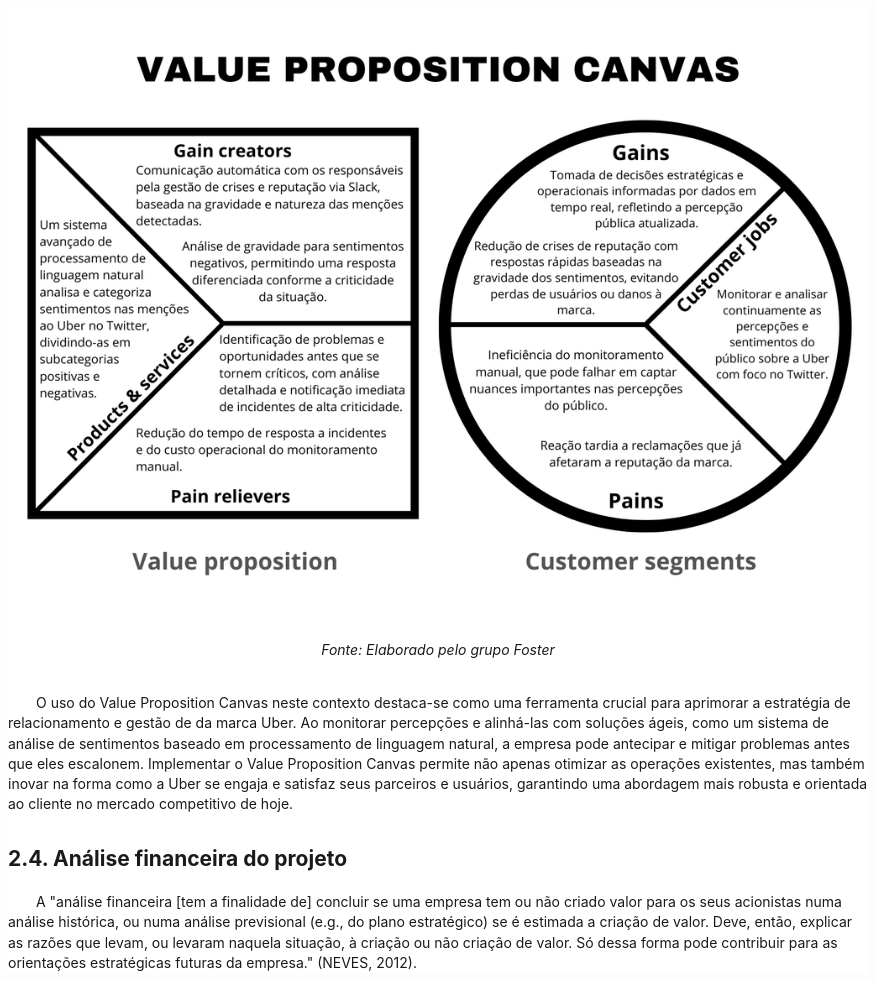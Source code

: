 ![Value_Proposition_Canvas](./outros/img/canvas.png)
</div>

<h6 align="center"> Fonte: Elaborado pelo grupo Foster </h6>


&emsp;&emsp;O uso do Value Proposition Canvas neste contexto destaca-se como uma ferramenta crucial para aprimorar a estratégia de relacionamento e gestão de da marca Uber. Ao monitorar percepções e alinhá-las com soluções ágeis, como um sistema de análise de sentimentos baseado em processamento de linguagem natural, a empresa pode antecipar e mitigar problemas antes que eles escalonem. Implementar o Value Proposition Canvas permite não apenas otimizar as operações existentes, mas também inovar na forma como a Uber se engaja e satisfaz seus parceiros e usuários, garantindo uma abordagem mais robusta e orientada ao cliente no mercado competitivo de hoje. 

## <a name="c2.4"></a>2.4. Análise financeira do projeto

&emsp;&emsp;A "análise financeira [tem a finalidade de] concluir se uma
empresa tem ou não criado valor para os seus acionistas numa análise histórica, ou numa análise previsional (e.g., do plano estratégico) se é estimada a criação de valor. Deve, então, explicar as razões que levam, ou levaram naquela situação, à criação ou não criação de valor. Só dessa forma pode contribuir para as orientações estratégicas futuras da empresa." (NEVES, 2012).
